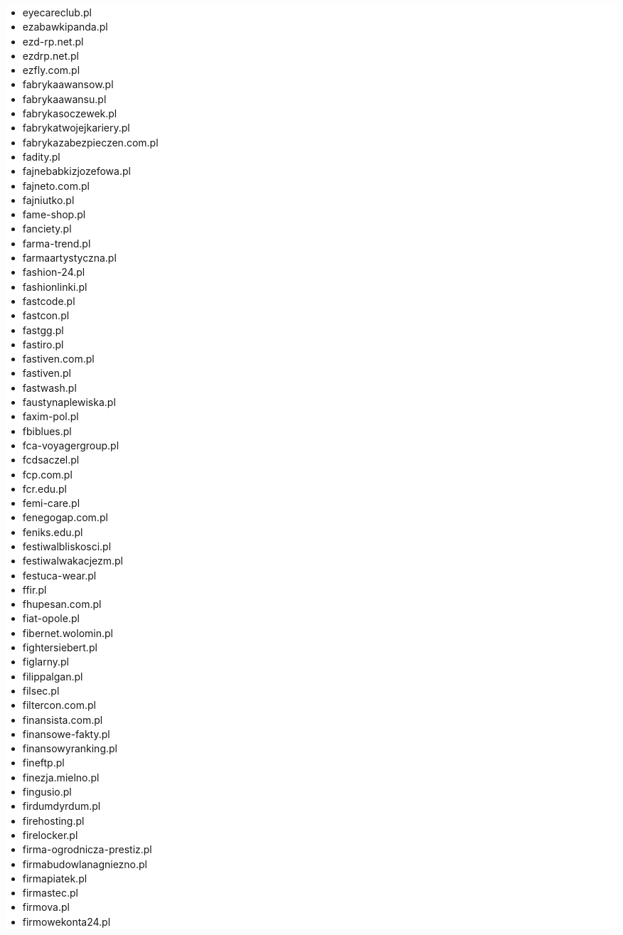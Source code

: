 - eyecareclub.pl
- ezabawkipanda.pl
- ezd-rp.net.pl
- ezdrp.net.pl
- ezfly.com.pl
- fabrykaawansow.pl
- fabrykaawansu.pl
- fabrykasoczewek.pl
- fabrykatwojejkariery.pl
- fabrykazabezpieczen.com.pl
- fadity.pl
- fajnebabkizjozefowa.pl
- fajneto.com.pl
- fajniutko.pl
- fame-shop.pl
- fanciety.pl
- farma-trend.pl
- farmaartystyczna.pl
- fashion-24.pl
- fashionlinki.pl
- fastcode.pl
- fastcon.pl
- fastgg.pl
- fastiro.pl
- fastiven.com.pl
- fastiven.pl
- fastwash.pl
- faustynaplewiska.pl
- faxim-pol.pl
- fbiblues.pl
- fca-voyagergroup.pl
- fcdsaczel.pl
- fcp.com.pl
- fcr.edu.pl
- femi-care.pl
- fenegogap.com.pl
- feniks.edu.pl
- festiwalbliskosci.pl
- festiwalwakacjezm.pl
- festuca-wear.pl
- ffir.pl
- fhupesan.com.pl
- fiat-opole.pl
- fibernet.wolomin.pl
- fightersiebert.pl
- figlarny.pl
- filippalgan.pl
- filsec.pl
- filtercon.com.pl
- finansista.com.pl
- finansowe-fakty.pl
- finansowyranking.pl
- fineftp.pl
- finezja.mielno.pl
- fingusio.pl
- firdumdyrdum.pl
- firehosting.pl
- firelocker.pl
- firma-ogrodnicza-prestiz.pl
- firmabudowlanagniezno.pl
- firmapiatek.pl
- firmastec.pl
- firmova.pl
- firmowekonta24.pl